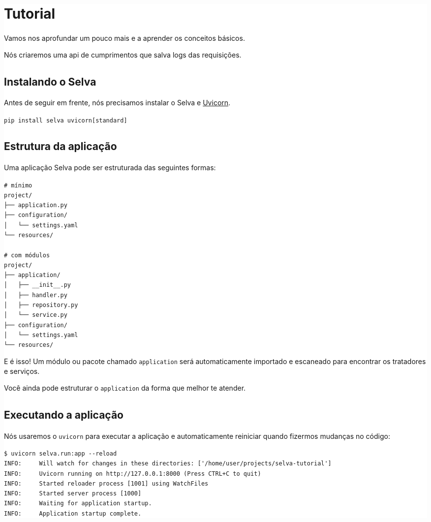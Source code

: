 # Tutorial

Vamos nos aprofundar um pouco mais e a aprender os conceitos básicos.

Nós criaremos uma api de cumprimentos que salva logs das requisições.

## Instalando o Selva

Antes de seguir em frente, nós precisamos instalar o Selva e [Uvicorn](https://www.uvicorn.org/).

```shell
pip install selva uvicorn[standard]
```

## Estrutura da aplicação

Uma aplicação Selva pode ser estruturada das seguintes formas:

```
# mínimo
project/
├── application.py
├── configuration/
│   └── settings.yaml
└── resources/

# com módulos
project/
├── application/
│   ├── __init__.py
│   ├── handler.py
│   ├── repository.py
│   └── service.py
├── configuration/
│   └── settings.yaml
└── resources/
```

E é isso! Um módulo ou pacote chamado `application` será automaticamente importado
e escaneado para encontrar os tratadores e serviços.

Você ainda pode estruturar o `application` da forma que melhor te atender.

## Executando a aplicação

Nós usaremos o `uvicorn` para executar a aplicação e automaticamente reiniciar
quando fizermos mudanças no código:

```shell
$ uvicorn selva.run:app --reload
INFO:     Will watch for changes in these directories: ['/home/user/projects/selva-tutorial']
INFO:     Uvicorn running on http://127.0.0.1:8000 (Press CTRL+C to quit)
INFO:     Started reloader process [1001] using WatchFiles
INFO:     Started server process [1000]
INFO:     Waiting for application startup.
INFO:     Application startup complete.
```
